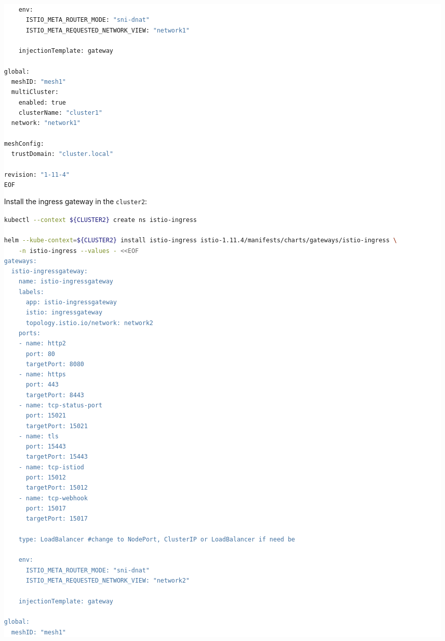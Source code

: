 ```bash
    env:
      ISTIO_META_ROUTER_MODE: "sni-dnat"
      ISTIO_META_REQUESTED_NETWORK_VIEW: "network1"

    injectionTemplate: gateway

global:
  meshID: "mesh1"
  multiCluster:
    enabled: true
    clusterName: "cluster1"
  network: "network1"

meshConfig:
  trustDomain: "cluster.local"

revision: "1-11-4"
EOF
```

Install the ingress gateway in the `cluster2`:
```bash
kubectl --context ${CLUSTER2} create ns istio-ingress

helm --kube-context=${CLUSTER2} install istio-ingress istio-1.11.4/manifests/charts/gateways/istio-ingress \
    -n istio-ingress --values - <<EOF
gateways:
  istio-ingressgateway:
    name: istio-ingressgateway
    labels:
      app: istio-ingressgateway
      istio: ingressgateway
      topology.istio.io/network: network2
    ports:
    - name: http2
      port: 80
      targetPort: 8080
    - name: https
      port: 443
      targetPort: 8443
    - name: tcp-status-port
      port: 15021
      targetPort: 15021
    - name: tls
      port: 15443
      targetPort: 15443
    - name: tcp-istiod
      port: 15012
      targetPort: 15012
    - name: tcp-webhook
      port: 15017
      targetPort: 15017

    type: LoadBalancer #change to NodePort, ClusterIP or LoadBalancer if need be
  
    env:
      ISTIO_META_ROUTER_MODE: "sni-dnat"
      ISTIO_META_REQUESTED_NETWORK_VIEW: "network2"

    injectionTemplate: gateway

global:
  meshID: "mesh1"
```